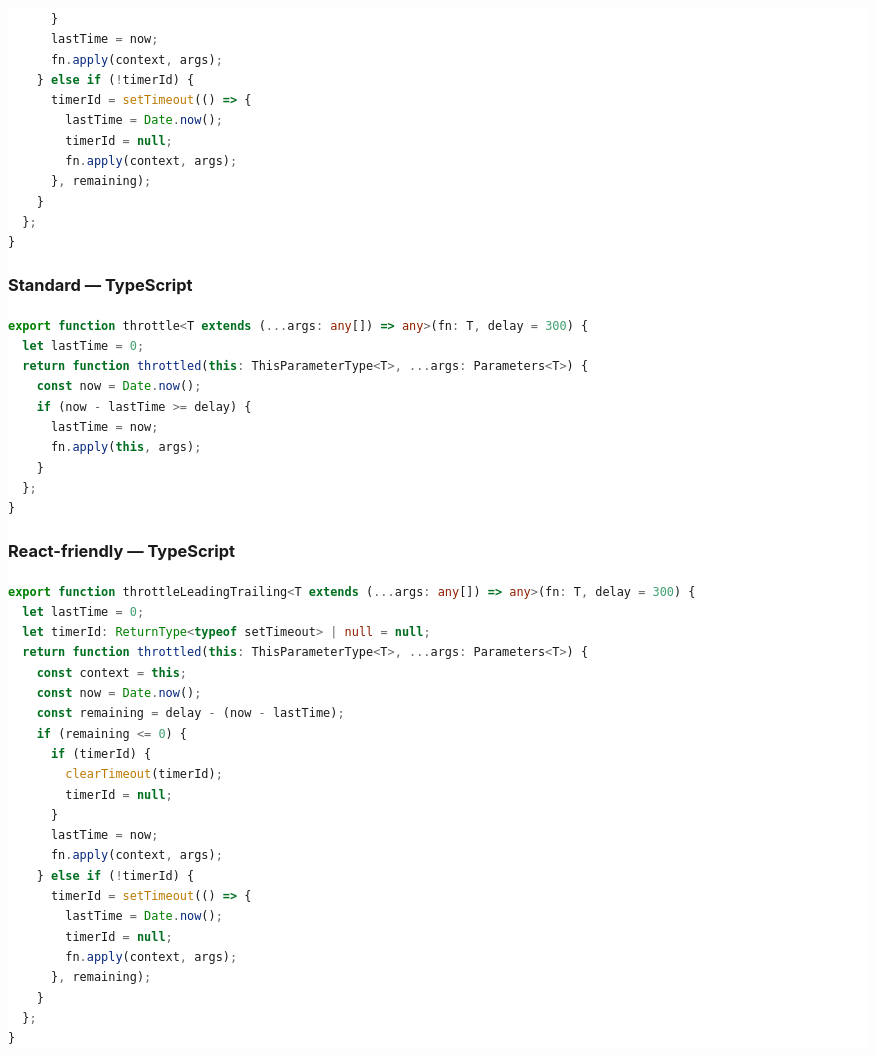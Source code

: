 ```js
      }
      lastTime = now;
      fn.apply(context, args);
    } else if (!timerId) {
      timerId = setTimeout(() => {
        lastTime = Date.now();
        timerId = null;
        fn.apply(context, args);
      }, remaining);
    }
  };
}
```

### Standard — TypeScript
```ts
export function throttle<T extends (...args: any[]) => any>(fn: T, delay = 300) {
  let lastTime = 0;
  return function throttled(this: ThisParameterType<T>, ...args: Parameters<T>) {
    const now = Date.now();
    if (now - lastTime >= delay) {
      lastTime = now;
      fn.apply(this, args);
    }
  };
}
```

### React-friendly — TypeScript
```ts
export function throttleLeadingTrailing<T extends (...args: any[]) => any>(fn: T, delay = 300) {
  let lastTime = 0;
  let timerId: ReturnType<typeof setTimeout> | null = null;
  return function throttled(this: ThisParameterType<T>, ...args: Parameters<T>) {
    const context = this;
    const now = Date.now();
    const remaining = delay - (now - lastTime);
    if (remaining <= 0) {
      if (timerId) {
        clearTimeout(timerId);
        timerId = null;
      }
      lastTime = now;
      fn.apply(context, args);
    } else if (!timerId) {
      timerId = setTimeout(() => {
        lastTime = Date.now();
        timerId = null;
        fn.apply(context, args);
      }, remaining);
    }
  };
}
```
